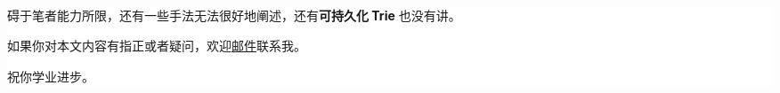 碍于笔者能力所限，还有一些手法无法很好地阐述，还有**可持久化 Trie** 也没有讲。

如果你对本文内容有指正或者疑问，欢迎[邮件](mailto:lease-swat.0r@icloud.com)联系我。

祝你学业进步。

[^1]: 就是 KMP 的失配指针
[^2]: 炫技成分偏多（
[^3]: [洛谷 P3294 [SCOI2016]背单词](https://www.luogu.com.cn/problem/P3294)
[^4]: [洛谷 P3065 [USACO12DEC]First! G](https://www.luogu.com.cn/problem/P3065)
[^5]: 即有相同前缀的其它字符串的同层级字母
[^6]: [洛谷 P4683 [IOI2008] Type Printer](https://www.luogu.com.cn/problem/P4683)
[^7]: [洛谷 P4551 最长异或路径](https://www.luogu.com.cn/problem/P4551)
[^8]: 因为 LCA 及以上的部分会经过两次，相互抵消
[^9]: [洛谷 P5460 [BJOI2016]IP地址](https://www.luogu.com.cn/problem/P5460)
[^10]: $T_i$ 表示字符串 $i$ 所在节点的子树
[^11]: 或许甚至推广至普通 Trie 上？我不知道
[^12]: [洛谷 P6587 超超的序列 加强](https://www.luogu.com.cn/problem/P6587)
[^13]: 这题挺粪的，理解即可
